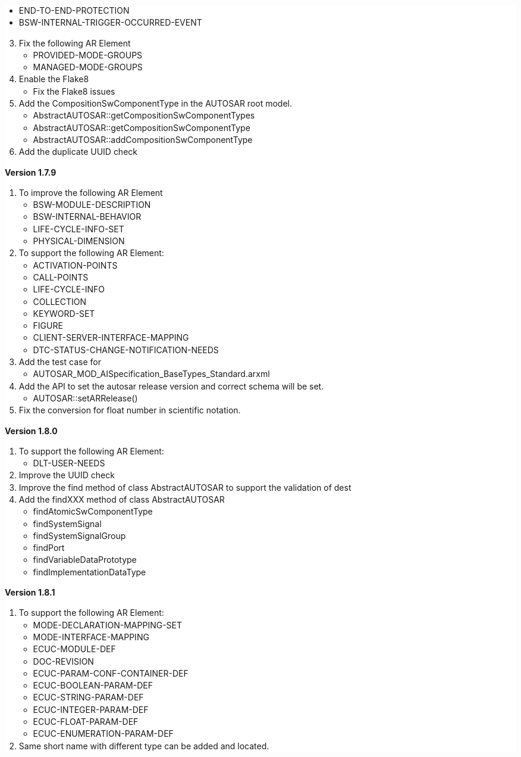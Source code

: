    * END-TO-END-PROTECTION
   * BSW-INTERNAL-TRIGGER-OCCURRED-EVENT
3. Fix the following AR Element
   * PROVIDED-MODE-GROUPS
   * MANAGED-MODE-GROUPS 
4. Enable the Flake8 
   * Fix the Flake8 issues
5. Add the CompositionSwComponentType in the AUTOSAR root model.
   * AbstractAUTOSAR::getCompositionSwComponentTypes
   * AbstractAUTOSAR::getCompositionSwComponentType
   * AbstractAUTOSAR::addCompositionSwComponentType
6. Add the duplicate UUID check

**Version 1.7.9**

1. To improve the following AR Element
   * BSW-MODULE-DESCRIPTION
   * BSW-INTERNAL-BEHAVIOR
   * LIFE-CYCLE-INFO-SET
   * PHYSICAL-DIMENSION
2. To support the following AR Element:
   * ACTIVATION-POINTS
   * CALL-POINTS
   * LIFE-CYCLE-INFO
   * COLLECTION
   * KEYWORD-SET
   * FIGURE
   * CLIENT-SERVER-INTERFACE-MAPPING
   * DTC-STATUS-CHANGE-NOTIFICATION-NEEDS
3. Add the test case for
   * AUTOSAR_MOD_AISpecification_BaseTypes_Standard.arxml
4. Add the API to set the autosar release version and correct schema will be set.
   * AUTOSAR::setARRelease()
5. Fix the conversion for float number in scientific notation.

**Version 1.8.0**

1. To support the following AR Element:
   * DLT-USER-NEEDS
2. Improve the UUID check
3. Improve the find method of class AbstractAUTOSAR to support the validation of dest
4. Add the findXXX method of class AbstractAUTOSAR
   * findAtomicSwComponentType
   * findSystemSignal
   * findSystemSignalGroup
   * findPort
   * findVariableDataPrototype
   * findImplementationDataType

**Version 1.8.1**

1. To support the following AR Element:
   * MODE-DECLARATION-MAPPING-SET
   * MODE-INTERFACE-MAPPING
   * ECUC-MODULE-DEF
   * DOC-REVISION
   * ECUC-PARAM-CONF-CONTAINER-DEF
   * ECUC-BOOLEAN-PARAM-DEF
   * ECUC-STRING-PARAM-DEF
   * ECUC-INTEGER-PARAM-DEF
   * ECUC-FLOAT-PARAM-DEF
   * ECUC-ENUMERATION-PARAM-DEF
2. Same short name with different type can be added and located.

